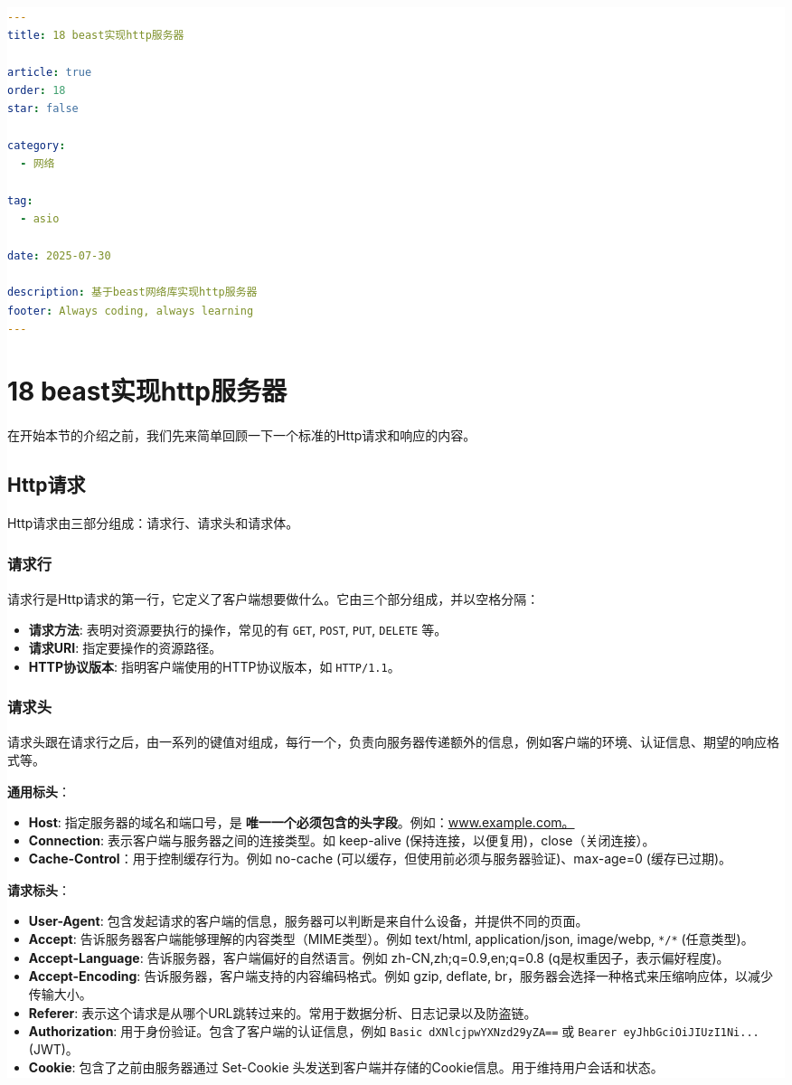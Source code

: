 ```yaml
---
title: 18 beast实现http服务器

article: true
order: 18
star: false

category:
  - 网络

tag:
  - asio

date: 2025-07-30

description: 基于beast网络库实现http服务器
footer: Always coding, always learning
---
```




# 18 beast实现http服务器

在开始本节的介绍之前，我们先来简单回顾一下一个标准的Http请求和响应的内容。

## Http请求

Http请求由三部分组成：请求行、请求头和请求体。

### 请求行

请求行是Http请求的第一行，它定义了客户端想要做什么。它由三个部分组成，并以空格分隔：

- **请求方法**: 表明对资源要执行的操作，常见的有 `GET`, `POST`, `PUT`, `DELETE` 等。
- **请求URI**: 指定要操作的资源路径。
- **HTTP协议版本**: 指明客户端使用的HTTP协议版本，如 `HTTP/1.1`。

### 请求头

请求头跟在请求行之后，由一系列的键值对组成，每行一个，负责向服务器传递额外的信息，例如客户端的环境、认证信息、期望的响应格式等。

**通用标头**：

- **Host**: 指定服务器的域名和端口号，是 **唯一一个必须包含的头字段**。例如：www.example.com。
- **Connection**: 表示客户端与服务器之间的连接类型。如 keep-alive (保持连接，以便复用)，close（关闭连接）。
- **Cache-Control**：用于控制缓存行为。例如 no-cache (可以缓存，但使用前必须与服务器验证)、max-age=0 (缓存已过期)。

**请求标头**：

- **User-Agent**: 包含发起请求的客户端的信息，服务器可以判断是来自什么设备，并提供不同的页面。
- **Accept**: 告诉服务器客户端能够理解的内容类型（MIME类型）。例如 text/html, application/json, image/webp, `*/*` (任意类型)。
- **Accept-Language**: 告诉服务器，客户端偏好的自然语言。例如 zh-CN,zh;q=0.9,en;q=0.8 (q是权重因子，表示偏好程度)。
- **Accept-Encoding**: 告诉服务器，客户端支持的内容编码格式。例如 gzip, deflate, br，服务器会选择一种格式来压缩响应体，以减少传输大小。
- **Referer**: 表示这个请求是从哪个URL跳转过来的。常用于数据分析、日志记录以及防盗链。
- **Authorization**: 用于身份验证。包含了客户端的认证信息，例如 `Basic dXNlcjpwYXNzd29yZA==` 或 `Bearer eyJhbGciOiJIUzI1Ni...` (JWT)。
- **Cookie**: 包含了之前由服务器通过 Set-Cookie 头发送到客户端并存储的Cookie信息。用于维持用户会话和状态。

